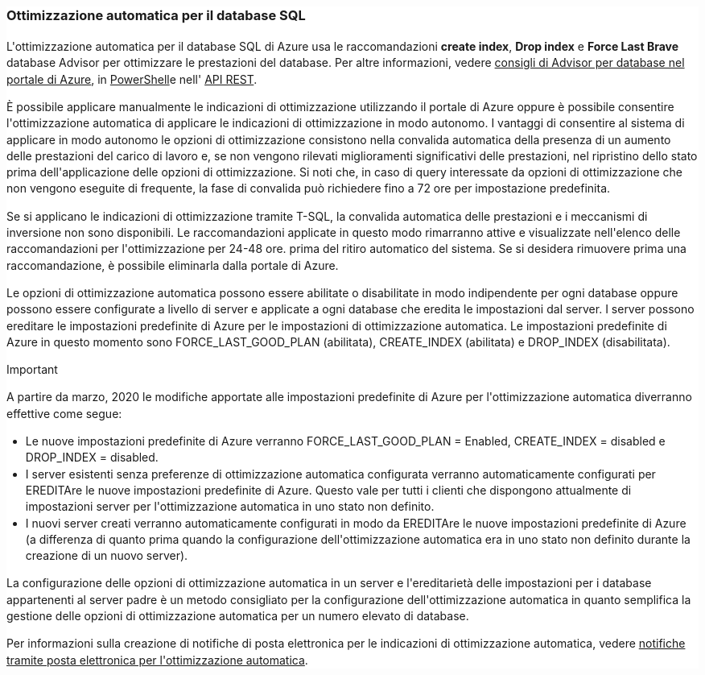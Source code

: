 ### <a name="automatic-tuning-for-sql-database"></a>Ottimizzazione automatica per il database SQL

L'ottimizzazione automatica per il database SQL di Azure usa le raccomandazioni **create index**, **Drop index** e **Force Last Brave** database Advisor per ottimizzare le prestazioni del database. Per altre informazioni, vedere [consigli di Advisor per database nel portale di Azure](database-advisor-find-recommendations-portal.md), in [PowerShell](/powershell/module/az.sql/get-azsqldatabaserecommendedaction)e nell' [API REST](/rest/api/sql/serverautomatictuning).

È possibile applicare manualmente le indicazioni di ottimizzazione utilizzando il portale di Azure oppure è possibile consentire l'ottimizzazione automatica di applicare le indicazioni di ottimizzazione in modo autonomo. I vantaggi di consentire al sistema di applicare in modo autonomo le opzioni di ottimizzazione consistono nella convalida automatica della presenza di un aumento delle prestazioni del carico di lavoro e, se non vengono rilevati miglioramenti significativi delle prestazioni, nel ripristino dello stato prima dell'applicazione delle opzioni di ottimizzazione. Si noti che, in caso di query interessate da opzioni di ottimizzazione che non vengono eseguite di frequente, la fase di convalida può richiedere fino a 72 ore per impostazione predefinita.

Se si applicano le indicazioni di ottimizzazione tramite T-SQL, la convalida automatica delle prestazioni e i meccanismi di inversione non sono disponibili. Le raccomandazioni applicate in questo modo rimarranno attive e visualizzate nell'elenco delle raccomandazioni per l'ottimizzazione per 24-48 ore. prima del ritiro automatico del sistema. Se si desidera rimuovere prima una raccomandazione, è possibile eliminarla dalla portale di Azure.

Le opzioni di ottimizzazione automatica possono essere abilitate o disabilitate in modo indipendente per ogni database oppure possono essere configurate a livello di server e applicate a ogni database che eredita le impostazioni dal server. I server possono ereditare le impostazioni predefinite di Azure per le impostazioni di ottimizzazione automatica. Le impostazioni predefinite di Azure in questo momento sono FORCE_LAST_GOOD_PLAN (abilitata), CREATE_INDEX (abilitata) e DROP_INDEX (disabilitata).

> [!IMPORTANT]
> A partire da marzo, 2020 le modifiche apportate alle impostazioni predefinite di Azure per l'ottimizzazione automatica diverranno effettive come segue:
>
> - Le nuove impostazioni predefinite di Azure verranno FORCE_LAST_GOOD_PLAN = Enabled, CREATE_INDEX = disabled e DROP_INDEX = disabled.
> - I server esistenti senza preferenze di ottimizzazione automatica configurata verranno automaticamente configurati per EREDITAre le nuove impostazioni predefinite di Azure. Questo vale per tutti i clienti che dispongono attualmente di impostazioni server per l'ottimizzazione automatica in uno stato non definito.
> - I nuovi server creati verranno automaticamente configurati in modo da EREDITAre le nuove impostazioni predefinite di Azure (a differenza di quanto prima quando la configurazione dell'ottimizzazione automatica era in uno stato non definito durante la creazione di un nuovo server).

La configurazione delle opzioni di ottimizzazione automatica in un server e l'ereditarietà delle impostazioni per i database appartenenti al server padre è un metodo consigliato per la configurazione dell'ottimizzazione automatica in quanto semplifica la gestione delle opzioni di ottimizzazione automatica per un numero elevato di database.

Per informazioni sulla creazione di notifiche di posta elettronica per le indicazioni di ottimizzazione automatica, vedere [notifiche tramite posta elettronica per l'ottimizzazione automatica](automatic-tuning-email-notifications-configure.md).
